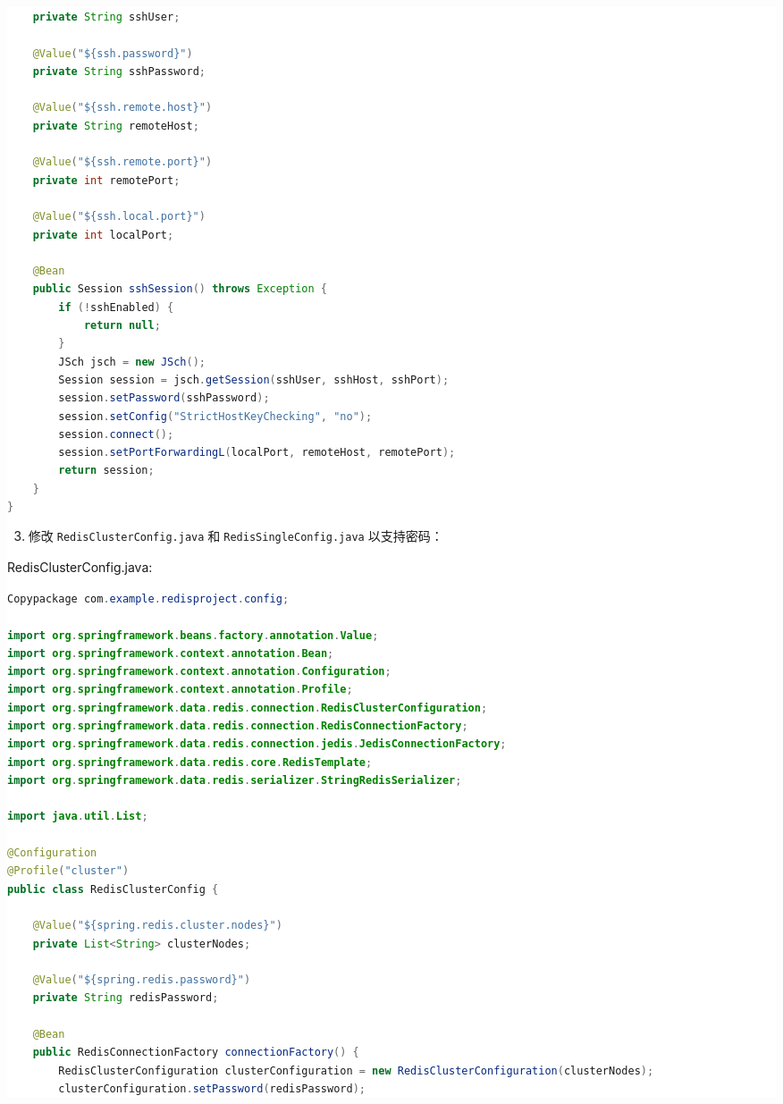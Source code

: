 ```java
    private String sshUser;

    @Value("${ssh.password}")
    private String sshPassword;

    @Value("${ssh.remote.host}")
    private String remoteHost;

    @Value("${ssh.remote.port}")
    private int remotePort;

    @Value("${ssh.local.port}")
    private int localPort;

    @Bean
    public Session sshSession() throws Exception {
        if (!sshEnabled) {
            return null;
        }
        JSch jsch = new JSch();
        Session session = jsch.getSession(sshUser, sshHost, sshPort);
        session.setPassword(sshPassword);
        session.setConfig("StrictHostKeyChecking", "no");
        session.connect();
        session.setPortForwardingL(localPort, remoteHost, remotePort);
        return session;
    }
}
```

3. 修改 `RedisClusterConfig.java` 和 `RedisSingleConfig.java` 以支持密码：

RedisClusterConfig.java:

```java
Copypackage com.example.redisproject.config;

import org.springframework.beans.factory.annotation.Value;
import org.springframework.context.annotation.Bean;
import org.springframework.context.annotation.Configuration;
import org.springframework.context.annotation.Profile;
import org.springframework.data.redis.connection.RedisClusterConfiguration;
import org.springframework.data.redis.connection.RedisConnectionFactory;
import org.springframework.data.redis.connection.jedis.JedisConnectionFactory;
import org.springframework.data.redis.core.RedisTemplate;
import org.springframework.data.redis.serializer.StringRedisSerializer;

import java.util.List;

@Configuration
@Profile("cluster")
public class RedisClusterConfig {

    @Value("${spring.redis.cluster.nodes}")
    private List<String> clusterNodes;

    @Value("${spring.redis.password}")
    private String redisPassword;

    @Bean
    public RedisConnectionFactory connectionFactory() {
        RedisClusterConfiguration clusterConfiguration = new RedisClusterConfiguration(clusterNodes);
        clusterConfiguration.setPassword(redisPassword);
```